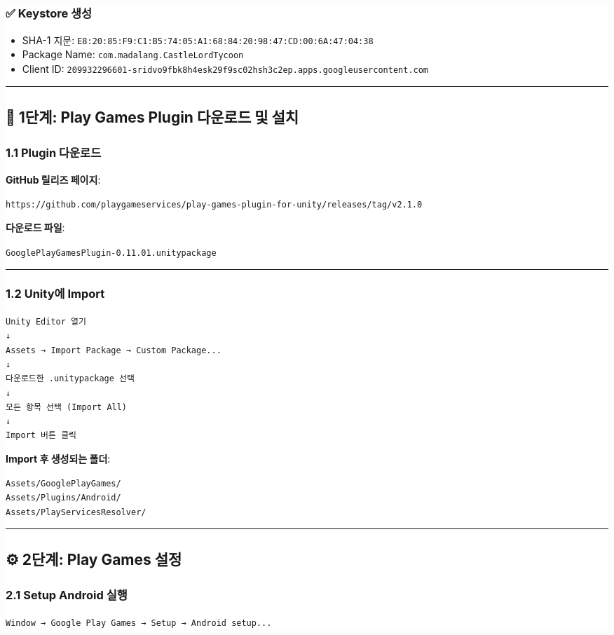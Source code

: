 ### ✅ Keystore 생성
- SHA-1 지문: `E8:20:85:F9:C1:B5:74:05:A1:68:84:20:98:47:CD:00:6A:47:04:38`
- Package Name: `com.madalang.CastleLordTycoon`
- Client ID: `209932296601-sridvo9fbk8h4esk29f9sc02hsh3c2ep.apps.googleusercontent.com`

---

## 🔧 1단계: Play Games Plugin 다운로드 및 설치

### 1.1 Plugin 다운로드

**GitHub 릴리즈 페이지**:
```
https://github.com/playgameservices/play-games-plugin-for-unity/releases/tag/v2.1.0
```

**다운로드 파일**:
```
GooglePlayGamesPlugin-0.11.01.unitypackage
```

---

### 1.2 Unity에 Import

```
Unity Editor 열기
↓
Assets → Import Package → Custom Package...
↓
다운로드한 .unitypackage 선택
↓
모든 항목 선택 (Import All)
↓
Import 버튼 클릭
```

**Import 후 생성되는 폴더**:
```
Assets/GooglePlayGames/
Assets/Plugins/Android/
Assets/PlayServicesResolver/
```

---

## ⚙️ 2단계: Play Games 설정

### 2.1 Setup Android 실행

```
Window → Google Play Games → Setup → Android setup...
```
